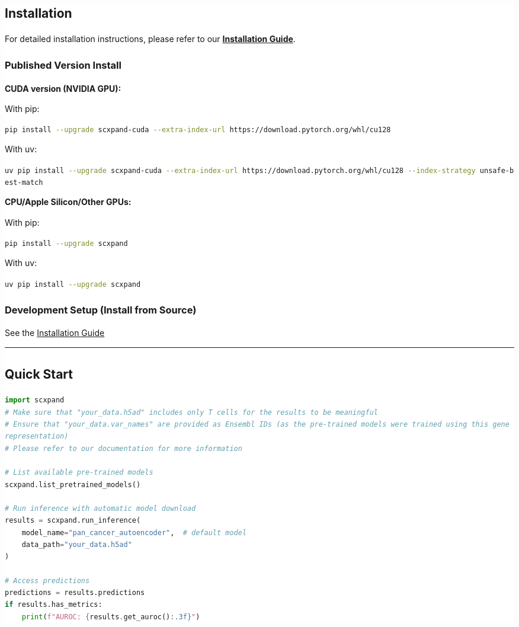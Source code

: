 
## Installation

For detailed installation instructions, please refer to our **[Installation Guide](https://scxpand.readthedocs.io/en/latest/installation.html)**.

### Published Version Install

**CUDA version (NVIDIA GPU):**

With pip:
```bash
pip install --upgrade scxpand-cuda --extra-index-url https://download.pytorch.org/whl/cu128
```

With uv:
```bash
uv pip install --upgrade scxpand-cuda --extra-index-url https://download.pytorch.org/whl/cu128 --index-strategy unsafe-best-match
```

**CPU/Apple Silicon/Other GPUs:**

With pip:
```bash
pip install --upgrade scxpand
```

With uv:
```bash
uv pip install --upgrade scxpand
```

### Development Setup (Install from Source)

See the [Installation Guide](https://scxpand.readthedocs.io/en/latest/installation.html)

---

## Quick Start

```python
import scxpand
# Make sure that "your_data.h5ad" includes only T cells for the results to be meaningful
# Ensure that "your_data.var_names" are provided as Ensembl IDs (as the pre-trained models were trained using this gene representation)
# Please refer to our documentation for more information

# List available pre-trained models
scxpand.list_pretrained_models()

# Run inference with automatic model download
results = scxpand.run_inference(
    model_name="pan_cancer_autoencoder",  # default model
    data_path="your_data.h5ad"
)

# Access predictions
predictions = results.predictions
if results.has_metrics:
    print(f"AUROC: {results.get_auroc():.3f}")
```
